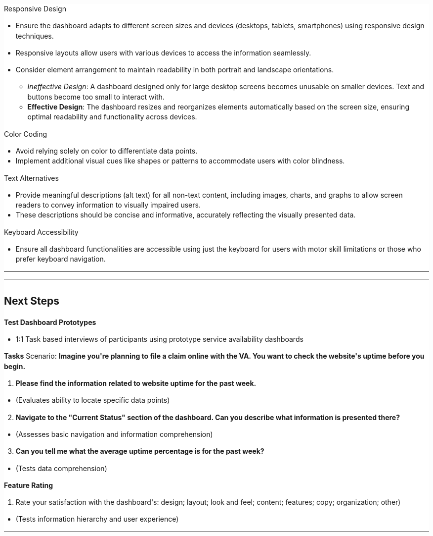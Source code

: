 Responsive Design
- Ensure the dashboard adapts to different screen sizes and devices (desktops, tablets, smartphones) using responsive design techniques.
- Responsive layouts allow users with various devices to access the information seamlessly.
- Consider element arrangement to maintain readability in both portrait and landscape orientations.

   - *Ineffective Design*: A dashboard designed only for large desktop screens becomes unusable on smaller devices. Text and buttons become too small to interact with.
   - **Effective Design**: The dashboard resizes and reorganizes elements automatically based on the screen size, ensuring optimal readability and functionality across devices.

Color Coding 
- Avoid relying solely on color to differentiate data points.
- Implement additional visual cues like shapes or patterns to accommodate users with color blindness.

Text Alternatives
- Provide meaningful descriptions (alt text) for all non-text content, including images, charts, and graphs to allow screen readers to convey information to visually impaired users.
- These descriptions should be concise and informative, accurately reflecting the visually presented data.

Keyboard Accessibility
- Ensure all dashboard functionalities are accessible using just the keyboard for users with motor skill limitations or those who prefer keyboard navigation.

----------------------------
--------------------

## Next Steps

**Test Dashboard Prototypes**

- 1:1 Task based interviews of participants using prototype service availability dashboards

**Tasks**
Scenario: **Imagine you're planning to file a claim online with the VA. You want to check the website's uptime before you begin.**

1. **Please find the information related to website uptime for the past week.**
  - (Evaluates ability to locate specific data points)
  
2. **Navigate to the "Current Status" section of the dashboard. Can you describe what information is presented there?**
  - (Assesses basic navigation and information comprehension)

3. **Can you tell me what the average uptime percentage is for the past week?**
  - (Tests data comprehension)

**Feature Rating**

1. Rate your satisfaction with the dashboard's: design; layout; look and feel; content; features; copy; organization; other)
  - (Tests information hierarchy and user experience)
 
----------------------------------
